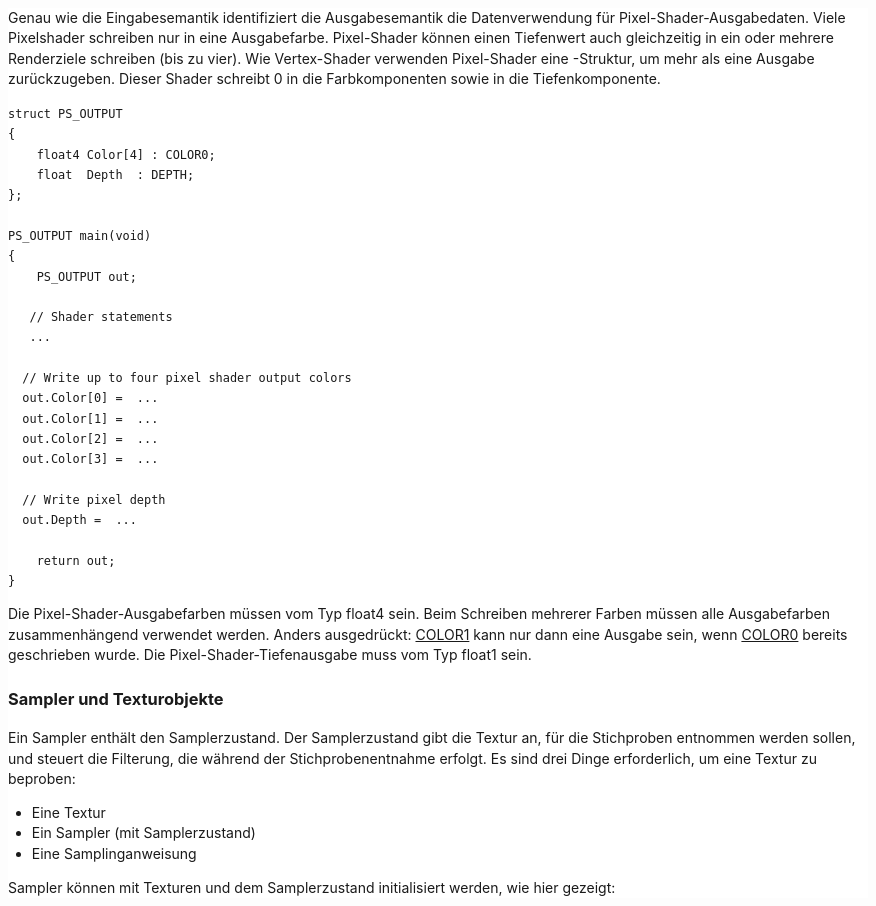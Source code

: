 

Genau wie die Eingabesemantik identifiziert die Ausgabesemantik die Datenverwendung für Pixel-Shader-Ausgabedaten. Viele Pixelshader schreiben nur in eine Ausgabefarbe. Pixel-Shader können einen Tiefenwert auch gleichzeitig in ein oder mehrere Renderziele schreiben (bis zu vier). Wie Vertex-Shader verwenden Pixel-Shader eine -Struktur, um mehr als eine Ausgabe zurückzugeben. Dieser Shader schreibt 0 in die Farbkomponenten sowie in die Tiefenkomponente.


```
struct PS_OUTPUT
{
    float4 Color[4] : COLOR0;
    float  Depth  : DEPTH;
};

PS_OUTPUT main(void)
{
    PS_OUTPUT out;

   // Shader statements
   ...

  // Write up to four pixel shader output colors
  out.Color[0] =  ...
  out.Color[1] =  ...
  out.Color[2] =  ...
  out.Color[3] =  ...

  // Write pixel depth 
  out.Depth =  ...

    return out;
}
```



Die Pixel-Shader-Ausgabefarben müssen vom Typ float4 sein. Beim Schreiben mehrerer Farben müssen alle Ausgabefarben zusammenhängend verwendet werden. Anders ausgedrückt: [COLOR1](dx-graphics-hlsl-semantics.md) kann nur dann eine Ausgabe sein, wenn [COLOR0](dx-graphics-hlsl-semantics.md) bereits geschrieben wurde. Die Pixel-Shader-Tiefenausgabe muss vom Typ float1 sein.

### <a name="samplers-and-texture-objects"></a>Sampler und Texturobjekte

Ein Sampler enthält den Samplerzustand. Der Samplerzustand gibt die Textur an, für die Stichproben entnommen werden sollen, und steuert die Filterung, die während der Stichprobenentnahme erfolgt. Es sind drei Dinge erforderlich, um eine Textur zu beproben:

-   Eine Textur
-   Ein Sampler (mit Samplerzustand)
-   Eine Samplinganweisung

Sampler können mit Texturen und dem Samplerzustand initialisiert werden, wie hier gezeigt:
